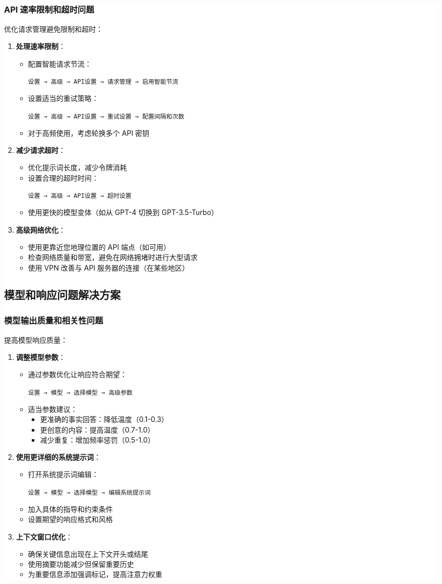 ### API 速率限制和超时问题

优化请求管理避免限制和超时：

1. **处理速率限制**：
   - 配置智能请求节流：
     ```
     设置 → 高级 → API设置 → 请求管理 → 启用智能节流
     ```
   - 设置适当的重试策略：
     ```
     设置 → 高级 → API设置 → 重试设置 → 配置间隔和次数
     ```
   - 对于高频使用，考虑轮换多个 API 密钥

2. **减少请求超时**：
   - 优化提示词长度，减少令牌消耗
   - 设置合理的超时时间：
     ```
     设置 → 高级 → API设置 → 超时设置
     ```
   - 使用更快的模型变体（如从 GPT-4 切换到 GPT-3.5-Turbo）

3. **高级网络优化**：
   - 使用更靠近您地理位置的 API 端点（如可用）
   - 检查网络质量和带宽，避免在网络拥堵时进行大型请求
   - 使用 VPN 改善与 API 服务器的连接（在某些地区）

## 模型和响应问题解决方案

### 模型输出质量和相关性问题

提高模型响应质量：

1. **调整模型参数**：
   - 通过参数优化让响应符合期望：
     ```
     设置 → 模型 → 选择模型 → 高级参数
     ```
   - 适当参数建议：
     - 更准确的事实回答：降低温度（0.1-0.3）
     - 更创意的内容：提高温度（0.7-1.0）
     - 减少重复：增加频率惩罚（0.5-1.0）

2. **使用更详细的系统提示词**：
   - 打开系统提示词编辑：
     ```
     设置 → 模型 → 选择模型 → 编辑系统提示词
     ```
   - 加入具体的指导和约束条件
   - 设置期望的响应格式和风格

3. **上下文窗口优化**：
   - 确保关键信息出现在上下文开头或结尾
   - 使用摘要功能减少但保留重要历史
   - 为重要信息添加强调标记，提高注意力权重
